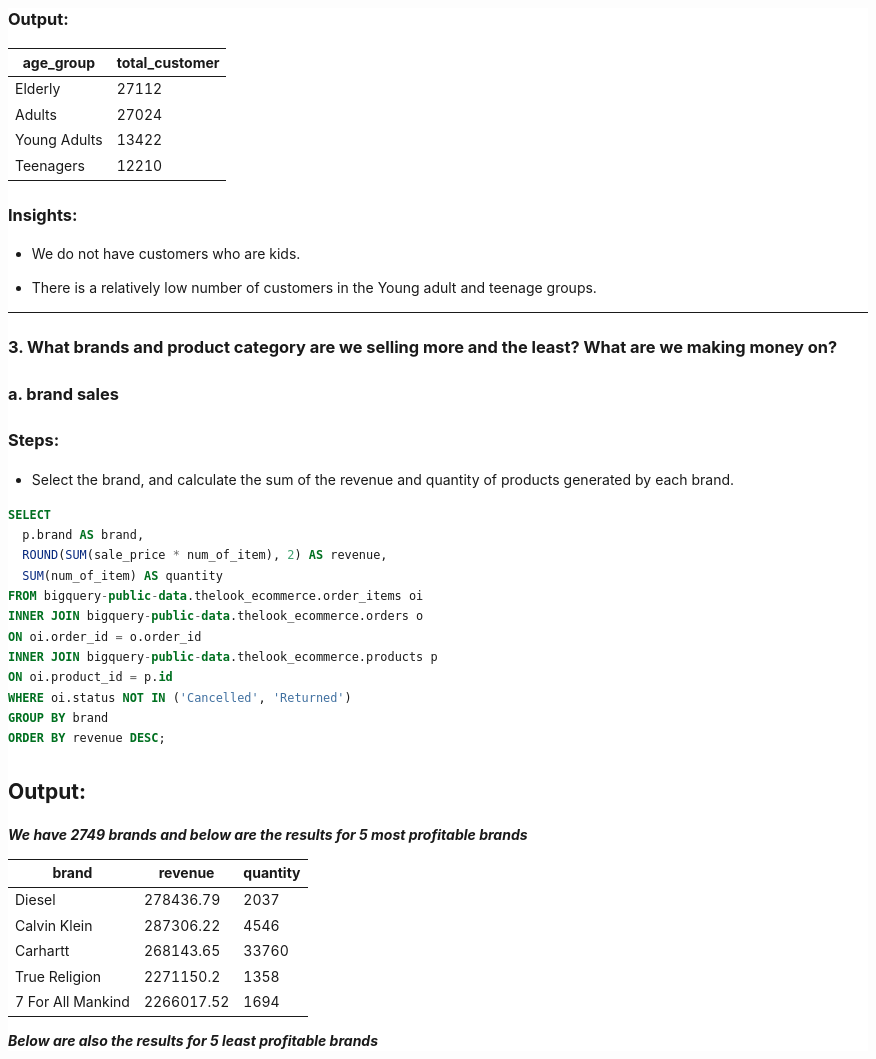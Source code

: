 ### Output:
age_group | total_customer |
-- | -- |
Elderly | 27112
Adults | 27024
Young Adults | 13422
Teenagers | 12210

### Insights:
* We do not have customers who are kids.

* There is a relatively low number of customers in the Young adult and teenage groups.

---
### 3. What brands and product category are we selling more and the least? What are we making money on?

### a. brand sales

### Steps:

* Select the brand, and calculate the sum of the revenue and quantity of products generated by each brand.

```sql
SELECT 
  p.brand AS brand,
  ROUND(SUM(sale_price * num_of_item), 2) AS revenue,
  SUM(num_of_item) AS quantity
FROM bigquery-public-data.thelook_ecommerce.order_items oi
INNER JOIN bigquery-public-data.thelook_ecommerce.orders o
ON oi.order_id = o.order_id
INNER JOIN bigquery-public-data.thelook_ecommerce.products p
ON oi.product_id = p.id
WHERE oi.status NOT IN ('Cancelled', 'Returned')
GROUP BY brand
ORDER BY revenue DESC;
```
## Output:
***We have 2749 brands and below are the results for 5 most profitable brands***

brand| revenue | quantity
-- | -- | --
Diesel | 278436.79 | 2037
Calvin Klein | 287306.22 | 4546
Carhartt | 268143.65 | 33760
True Religion | 2271150.2 | 1358
7 For All Mankind | 2266017.52 | 1694

***Below are also the results for 5 least profitable brands***
